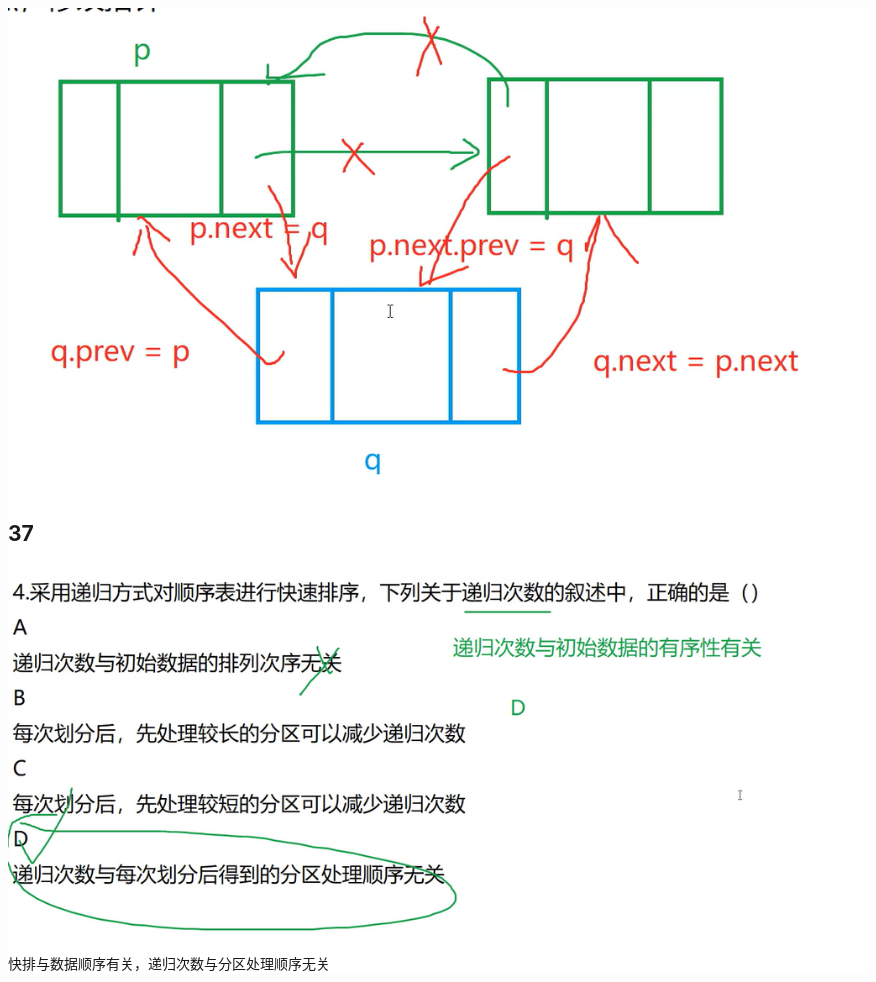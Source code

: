 ![image-20221125223750179](笔试强训.assets/image-20221125223750179.png) 



## 37

![image-20221125224113835](笔试强训.assets/image-20221125224113835.png)

快排与数据顺序有关，递归次数与分区处理顺序无关
